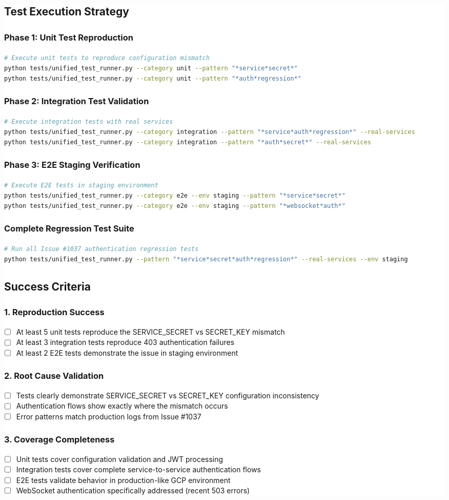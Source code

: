 ## Test Execution Strategy

### Phase 1: Unit Test Reproduction
```bash
# Execute unit tests to reproduce configuration mismatch
python tests/unified_test_runner.py --category unit --pattern "*service*secret*"
python tests/unified_test_runner.py --category unit --pattern "*auth*regression*"
```

### Phase 2: Integration Test Validation
```bash
# Execute integration tests with real services
python tests/unified_test_runner.py --category integration --pattern "*service*auth*regression*" --real-services
python tests/unified_test_runner.py --category integration --pattern "*auth*secret*" --real-services
```

### Phase 3: E2E Staging Verification
```bash
# Execute E2E tests in staging environment
python tests/unified_test_runner.py --category e2e --env staging --pattern "*service*secret*"
python tests/unified_test_runner.py --category e2e --env staging --pattern "*websocket*auth*"
```

### Complete Regression Test Suite
```bash
# Run all Issue #1037 authentication regression tests
python tests/unified_test_runner.py --pattern "*service*secret*auth*regression*" --real-services --env staging
```

## Success Criteria

### 1. Reproduction Success
- [ ] At least 5 unit tests reproduce the SERVICE_SECRET vs SECRET_KEY mismatch
- [ ] At least 3 integration tests reproduce 403 authentication failures
- [ ] At least 2 E2E tests demonstrate the issue in staging environment

### 2. Root Cause Validation
- [ ] Tests clearly demonstrate SERVICE_SECRET vs SECRET_KEY configuration inconsistency
- [ ] Authentication flows show exactly where the mismatch occurs
- [ ] Error patterns match production logs from Issue #1037

### 3. Coverage Completeness
- [ ] Unit tests cover configuration validation and JWT processing
- [ ] Integration tests cover complete service-to-service authentication flows
- [ ] E2E tests validate behavior in production-like GCP environment
- [ ] WebSocket authentication specifically addressed (recent 503 errors)
